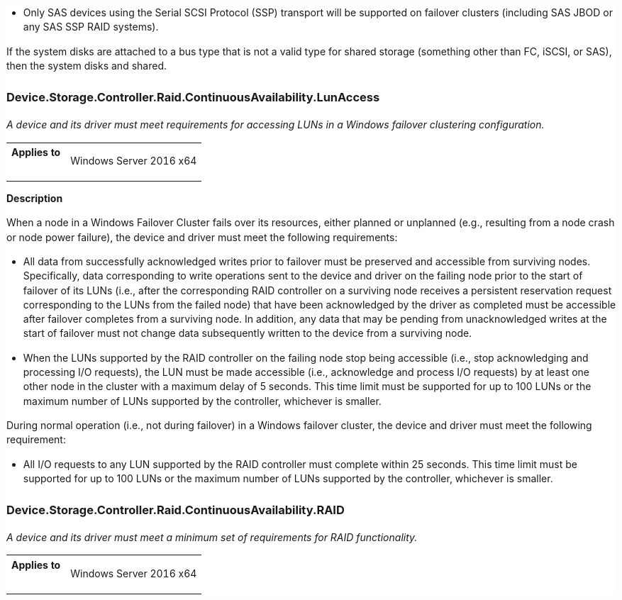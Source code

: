 -   Only SAS devices using the Serial SCSI Protocol (SSP) transport will be supported on failover clusters (including SAS JBOD or any SAS SSP RAID systems).

If the system disks are attached to a bus type that is not a valid type for shared storage (something other than FC, iSCSI, or SAS), then the system disks and shared.

### Device.Storage.Controller.Raid.ContinuousAvailability.LunAccess

*A device and its driver must meet requirements for accessing LUNs in a Windows failover clustering configuration.*

<table>
<tr>
<th>Applies to</th>
<td>
<p>Windows Server 2016 x64</p>
</td></tr></table>

**Description**

When a node in a Windows Failover Cluster fails over its resources, either planned or unplanned (e.g., resulting from a node crash or node power failure), the device and driver must meet the following requirements:

-   All data from successfully acknowledged writes prior to failover must be preserved and accessible from surviving nodes. Specifically, data corresponding to write operations sent to the device and driver on the failing node prior to the start of failover of its LUNs (i.e., after the corresponding RAID controller on a surviving node receives a persistent reservation request corresponding to the LUNs from the failed node) that have been acknowledged by the driver as completed must be accessible after failover completes from a surviving node. In addition, any data that may be pending from unacknowledged writes at the start of failover must not change data subsequently written to the device from a surviving node.

-   When the LUNs supported by the RAID controller on the failing node stop being accessible (i.e., stop acknowledging and processing I/O requests), the LUN must be made accessible (i.e., acknowledge and process I/O requests) by at least one other node in the cluster with a maximum delay of 5 seconds. This time limit must be supported for up to 100 LUNs or the maximum number of LUNs supported by the controller, whichever is smaller.

During normal operation (i.e., not during failover) in a Windows failover cluster, the device and driver must meet the following requirement:

-   All I/O requests to any LUN supported by the RAID controller must complete within 25 seconds. This time limit must be supported for up to 100 LUNs or the maximum number of LUNs supported by the controller, whichever is smaller.

### Device.Storage.Controller.Raid.ContinuousAvailability.RAID

*A device and its driver must meet a minimum set of requirements for RAID functionality.*

<table>
<tr>
<th>Applies to</th>
<td>
<p>Windows Server 2016 x64</p>
</td></tr></table>
